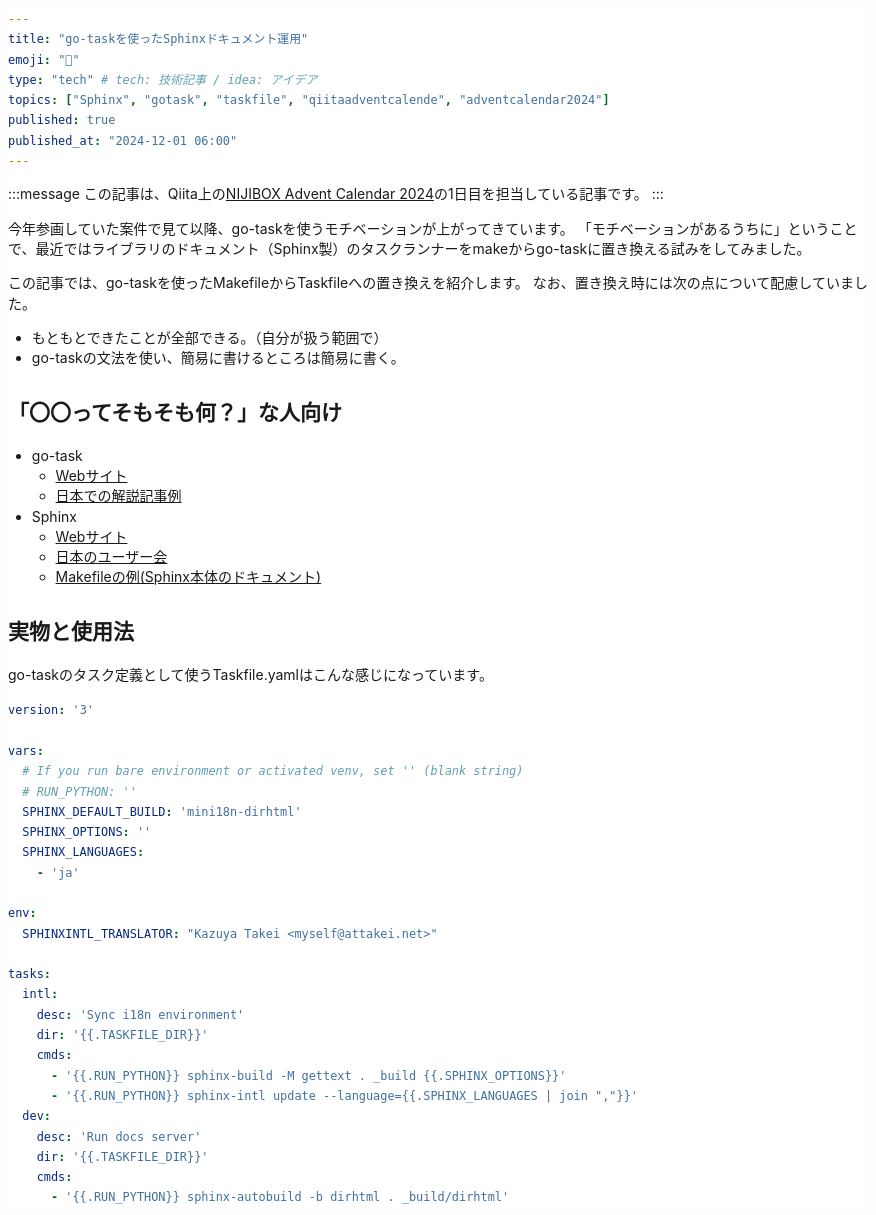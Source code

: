 ```yaml
---
title: "go-taskを使ったSphinxドキュメント運用"
emoji: "📖"
type: "tech" # tech: 技術記事 / idea: アイデア
topics: ["Sphinx", "gotask", "taskfile", "qiitaadventcalende", "adventcalendar2024"]
published: true
published_at: "2024-12-01 06:00"
---
```


:::message
この記事は、Qiita上の[NIJIBOX Advent Calendar 2024](https://qiita.com/advent-calendar/2024/nijibox)の1日目を担当している記事です。
:::

今年参画していた案件で見て以降、go-taskを使うモチベーションが上がってきています。
「モチベーションがあるうちに」ということで、最近ではライブラリのドキュメント（Sphinx製）のタスクランナーをmakeからgo-taskに置き換える試みをしてみました。

この記事では、go-taskを使ったMakefileからTaskfileへの置き換えを紹介します。
なお、置き換え時には次の点について配慮していました。

* もともとできたことが全部できる。（自分が扱う範囲で）
* go-taskの文法を使い、簡易に書けるところは簡易に書く。

## 「〇〇ってそもそも何？」な人向け

* go-task
  * [Webサイト](https://taskfile.dev/)
  * [日本での解説記事例](https://dev.classmethod.jp/articles/go-task-github-actions-integration/)
* Sphinx
  * [Webサイト](https://www.sphinx-doc.org/ja/master/)
  * [日本のユーザー会](https://sphinx-users.jp/)
  * [Makefileの例(Sphinx本体のドキュメント)](https://github.com/sphinx-doc/sphinx/blob/master/doc/Makefile)

## 実物と使用法

go-taskのタスク定義として使うTaskfile.yamlはこんな感じになっています。

```yaml:Taskfile.yaml
version: '3'

vars:
  # If you run bare environment or activated venv, set '' (blank string)
  # RUN_PYTHON: ''
  SPHINX_DEFAULT_BUILD: 'mini18n-dirhtml'
  SPHINX_OPTIONS: ''
  SPHINX_LANGUAGES:
    - 'ja'

env:
  SPHINXINTL_TRANSLATOR: "Kazuya Takei <myself@attakei.net>"

tasks:
  intl:
    desc: 'Sync i18n environment'
    dir: '{{.TASKFILE_DIR}}'
    cmds:
      - '{{.RUN_PYTHON}} sphinx-build -M gettext . _build {{.SPHINX_OPTIONS}}'
      - '{{.RUN_PYTHON}} sphinx-intl update --language={{.SPHINX_LANGUAGES | join ","}}'
  dev:
    desc: 'Run docs server'
    dir: '{{.TASKFILE_DIR}}'
    cmds:
      - '{{.RUN_PYTHON}} sphinx-autobuild -b dirhtml . _build/dirhtml'
```

[^1]: 当然ながらこの方法だとgo-taskのインストールが必要になりますが、嫌な場合はコマンドラインで頑張ってもらう形になります。
[^2]: 「タブ記号をコピーできない」という事象が起きがち。
[^3]: https://taskfile.dev/usage/#wildcard-arguments
[^4]: `build-*-*` のように複数個のワイルドカードも使えるため、`build-a-b`と指定したら`a`,`b`のリストとなります。
[^5]: 見ての通り、`build-help`は普通にワイルドカード通りに処理されていきます。
